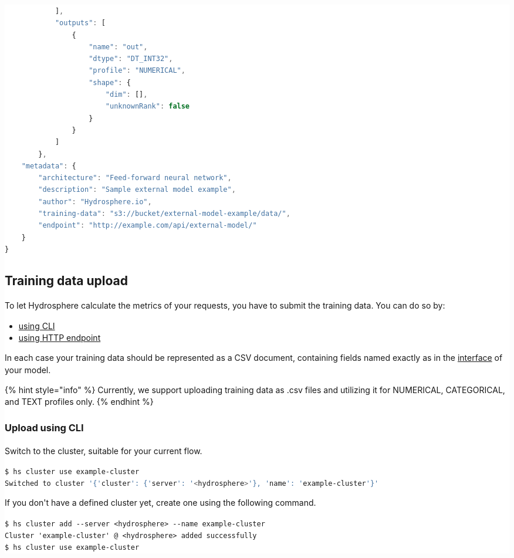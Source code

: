 ```javascript
            ],
            "outputs": [
                {
                    "name": "out",
                    "dtype": "DT_INT32",
                    "profile": "NUMERICAL",
                    "shape": {
                        "dim": [],
                        "unknownRank": false
                    }
                }
            ]
        },
    "metadata": { 
        "architecture": "Feed-forward neural network",
        "description": "Sample external model example",
        "author": "Hydrosphere.io",
        "training-data": "s3://bucket/external-model-example/data/",
        "endpoint": "http://example.com/api/external-model/"
    }
}
```

## Training data upload

To let Hydrosphere calculate the metrics of your requests, you have to submit the training data. You can do so by:

* [using CLI](monitoring-external-models.md#upload-using-cli)
* [using HTTP endpoint](monitoring-external-models.md#upload-using-http-endpoint)

In each case your training data should be represented as a CSV document, containing fields named exactly as in the [interface](monitoring-external-models.md#request-document-structure) of your model.

{% hint style="info" %}
Currently, we support uploading training data as .csv files and utilizing it for NUMERICAL, CATEGORICAL, and TEXT profiles only.
{% endhint %}

### Upload using CLI

Switch to the cluster, suitable for your current flow.

```bash
$ hs cluster use example-cluster
Switched to cluster '{'cluster': {'server': '<hydrosphere>'}, 'name': 'example-cluster'}'
```

If you don't have a defined cluster yet, create one using the following command.

```text
$ hs cluster add --server <hydrosphere> --name example-cluster
Cluster 'example-cluster' @ <hydrosphere> added successfully
$ hs cluster use example-cluster
```
